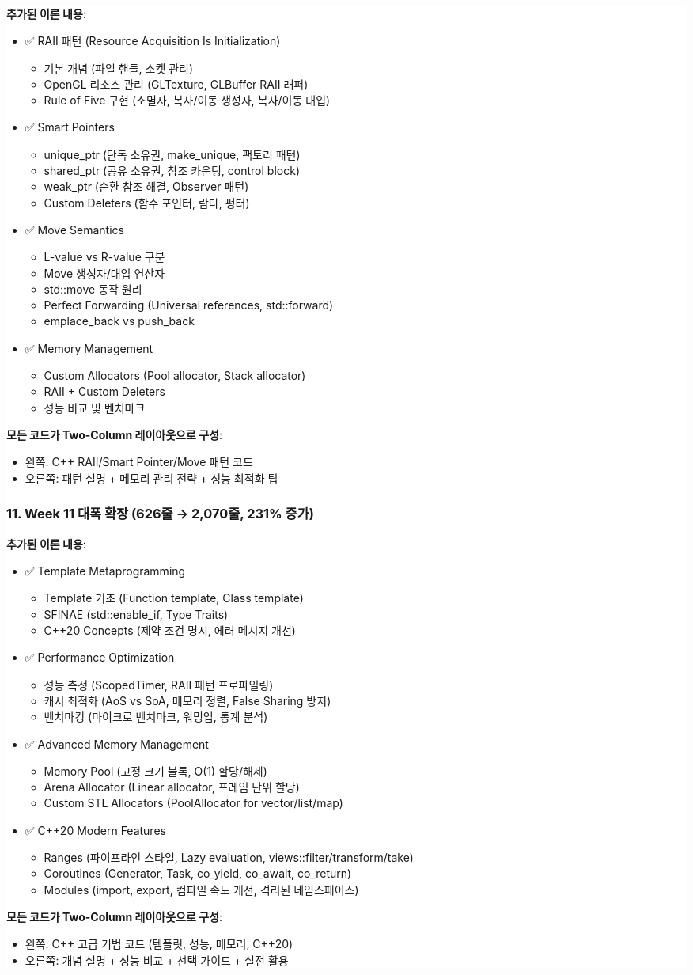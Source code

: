 **추가된 이론 내용**:
- ✅ RAII 패턴 (Resource Acquisition Is Initialization)
  - 기본 개념 (파일 핸들, 소켓 관리)
  - OpenGL 리소스 관리 (GLTexture, GLBuffer RAII 래퍼)
  - Rule of Five 구현 (소멸자, 복사/이동 생성자, 복사/이동 대입)

- ✅ Smart Pointers
  - unique_ptr (단독 소유권, make_unique, 팩토리 패턴)
  - shared_ptr (공유 소유권, 참조 카운팅, control block)
  - weak_ptr (순환 참조 해결, Observer 패턴)
  - Custom Deleters (함수 포인터, 람다, 펑터)

- ✅ Move Semantics
  - L-value vs R-value 구분
  - Move 생성자/대입 연산자
  - std::move 동작 원리
  - Perfect Forwarding (Universal references, std::forward)
  - emplace_back vs push_back

- ✅ Memory Management
  - Custom Allocators (Pool allocator, Stack allocator)
  - RAII + Custom Deleters
  - 성능 비교 및 벤치마크

**모든 코드가 Two-Column 레이아웃으로 구성**:
- 왼쪽: C++ RAII/Smart Pointer/Move 패턴 코드
- 오른쪽: 패턴 설명 + 메모리 관리 전략 + 성능 최적화 팁

### 11. Week 11 대폭 확장 (626줄 → 2,070줄, **231% 증가**)

**추가된 이론 내용**:
- ✅ Template Metaprogramming
  - Template 기초 (Function template, Class template)
  - SFINAE (std::enable_if, Type Traits)
  - C++20 Concepts (제약 조건 명시, 에러 메시지 개선)

- ✅ Performance Optimization
  - 성능 측정 (ScopedTimer, RAII 패턴 프로파일링)
  - 캐시 최적화 (AoS vs SoA, 메모리 정렬, False Sharing 방지)
  - 벤치마킹 (마이크로 벤치마크, 워밍업, 통계 분석)

- ✅ Advanced Memory Management
  - Memory Pool (고정 크기 블록, O(1) 할당/해제)
  - Arena Allocator (Linear allocator, 프레임 단위 할당)
  - Custom STL Allocators (PoolAllocator for vector/list/map)

- ✅ C++20 Modern Features
  - Ranges (파이프라인 스타일, Lazy evaluation, views::filter/transform/take)
  - Coroutines (Generator, Task, co_yield, co_await, co_return)
  - Modules (import, export, 컴파일 속도 개선, 격리된 네임스페이스)

**모든 코드가 Two-Column 레이아웃으로 구성**:
- 왼쪽: C++ 고급 기법 코드 (템플릿, 성능, 메모리, C++20)
- 오른쪽: 개념 설명 + 성능 비교 + 선택 가이드 + 실전 활용
